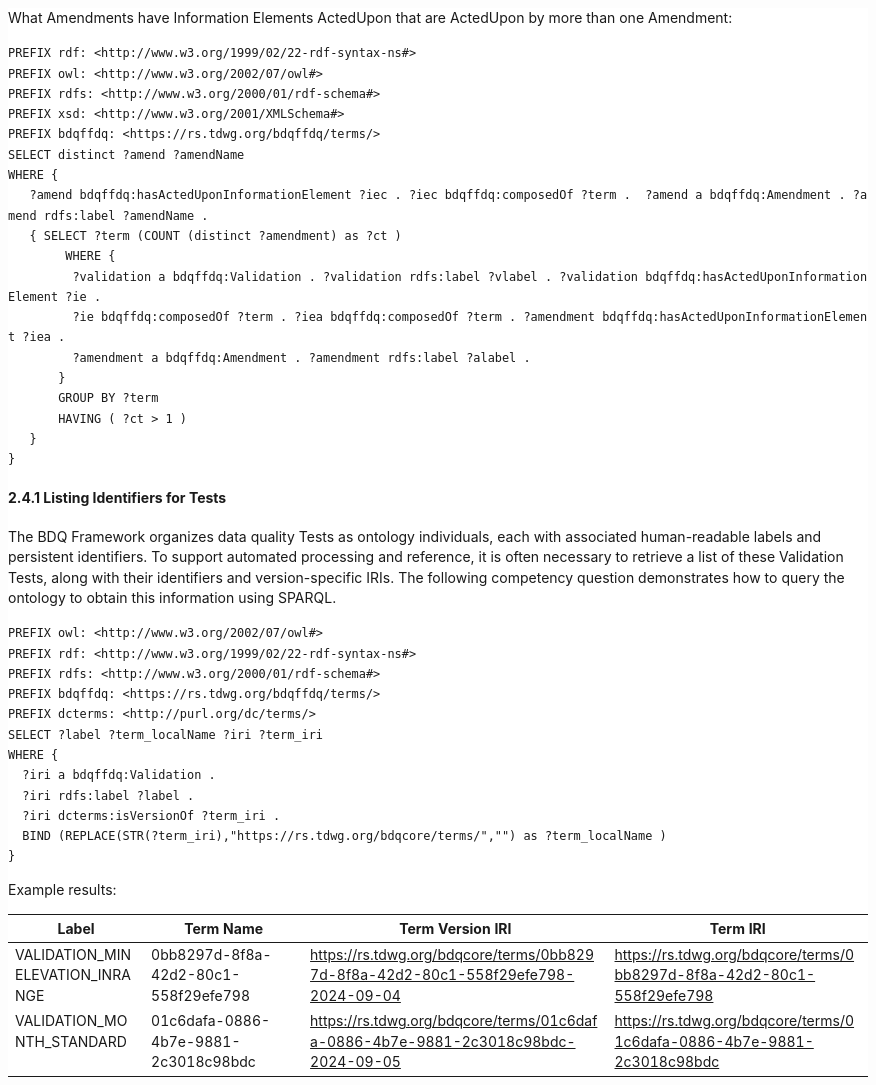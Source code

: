 What Amendments have Information Elements ActedUpon that are ActedUpon by more than one Amendment:

    PREFIX rdf: <http://www.w3.org/1999/02/22-rdf-syntax-ns#>
    PREFIX owl: <http://www.w3.org/2002/07/owl#>
    PREFIX rdfs: <http://www.w3.org/2000/01/rdf-schema#>
    PREFIX xsd: <http://www.w3.org/2001/XMLSchema#>
    PREFIX bdqffdq: <https://rs.tdwg.org/bdqffdq/terms/>
    SELECT distinct ?amend ?amendName
    WHERE { 
       ?amend bdqffdq:hasActedUponInformationElement ?iec . ?iec bdqffdq:composedOf ?term .  ?amend a bdqffdq:Amendment . ?amend rdfs:label ?amendName .
       { SELECT ?term (COUNT (distinct ?amendment) as ?ct ) 
            WHERE { 
             ?validation a bdqffdq:Validation . ?validation rdfs:label ?vlabel . ?validation bdqffdq:hasActedUponInformationElement ?ie .
             ?ie bdqffdq:composedOf ?term . ?iea bdqffdq:composedOf ?term . ?amendment bdqffdq:hasActedUponInformationElement ?iea .
             ?amendment a bdqffdq:Amendment . ?amendment rdfs:label ?alabel .
           }
           GROUP BY ?term 
           HAVING ( ?ct > 1 )
       } 
    } 

#### 2.4.1 Listing Identifiers for Tests

The BDQ Framework organizes data quality Tests as ontology individuals, each with associated human-readable labels and persistent identifiers. To support automated processing and reference, it is often necessary to retrieve a list of these Validation Tests, along with their identifiers and version-specific IRIs. The following competency question demonstrates how to query the ontology to obtain this information using SPARQL.

    PREFIX owl: <http://www.w3.org/2002/07/owl#>
    PREFIX rdf: <http://www.w3.org/1999/02/22-rdf-syntax-ns#>
    PREFIX rdfs: <http://www.w3.org/2000/01/rdf-schema#>
    PREFIX bdqffdq: <https://rs.tdwg.org/bdqffdq/terms/>
    PREFIX dcterms: <http://purl.org/dc/terms/>
    SELECT ?label ?term_localName ?iri ?term_iri
    WHERE { 
      ?iri a bdqffdq:Validation .
      ?iri rdfs:label ?label .
      ?iri dcterms:isVersionOf ?term_iri .
      BIND (REPLACE(STR(?term_iri),"https://rs.tdwg.org/bdqcore/terms/","") as ?term_localName )
    }

Example results: 

| Label | Term Name | Term Version IRI | Term IRI |
| ----  | --------- | ---------------- | -------- | 
| VALIDATION_MINELEVATION_INRANGE | 0bb8297d-8f8a-42d2-80c1-558f29efe798 | <https://rs.tdwg.org/bdqcore/terms/0bb8297d-8f8a-42d2-80c1-558f29efe798-2024-09-04> | <https://rs.tdwg.org/bdqcore/terms/0bb8297d-8f8a-42d2-80c1-558f29efe798> |
| VALIDATION_MONTH_STANDARD | 01c6dafa-0886-4b7e-9881-2c3018c98bdc | <https://rs.tdwg.org/bdqcore/terms/01c6dafa-0886-4b7e-9881-2c3018c98bdc-2024-09-05> | <https://rs.tdwg.org/bdqcore/terms/01c6dafa-0886-4b7e-9881-2c3018c98bdc> |
